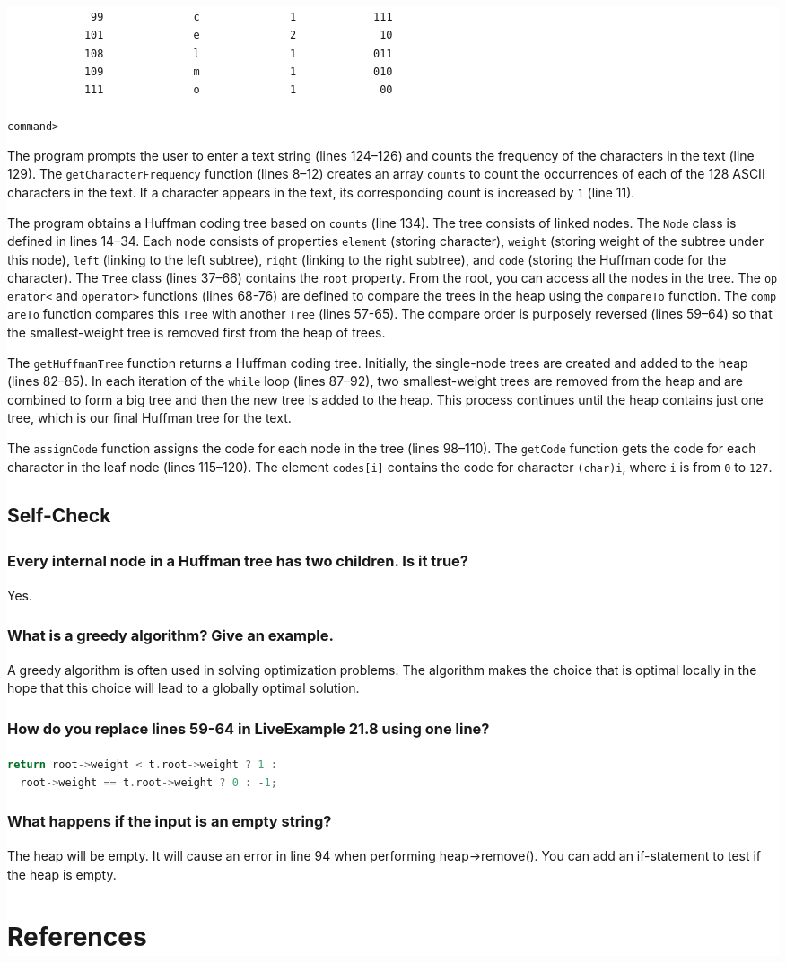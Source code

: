 ```
             99              c              1            111
            101              e              2             10
            108              l              1            011
            109              m              1            010
            111              o              1             00

command>
```

The program prompts the user to enter a text string (lines 124–126) and counts the frequency of the characters in the text (line 129). The `getCharacterFrequency` function (lines 8–12) creates an array `counts` to count the occurrences of each of the 128 ASCII characters in the text. If a character appears in the text, its corresponding count is increased by `1` (line 11).

The program obtains a Huffman coding tree based on `counts` (line 134). The tree consists of linked nodes. The `Node` class is defined in lines 14–34. Each node consists of properties `element` (storing character), `weight` (storing weight of the subtree under this node), `left` (linking to the left subtree), `right` (linking to the right subtree), and `code` (storing the Huffman code for the character). The `Tree` class (lines 37–66) contains the `root` property. From the root, you can access all the nodes in the tree. The `operator<` and `operator>` functions (lines 68-76) are defined to compare the trees in the heap using the `compareTo` function. The `compareTo` function compares this `Tree` with another `Tree` (lines 57-65). The compare order is purposely reversed (lines 59–64) so that the smallest-weight tree is removed first from the heap of trees.

The `getHuffmanTree` function returns a Huffman coding tree. Initially, the single-node trees are created and added to the heap (lines 82–85). In each iteration of the `while` loop (lines 87–92), two smallest-weight trees are removed from the heap and are combined to form a big tree and then the new tree is added to the heap. This process continues until the heap contains just one tree, which is our final Huffman tree for the text.

The `assignCode` function assigns the code for each node in the tree (lines 98–110). The `getCode` function gets the code for each character in the leaf node (lines 115–120). The element `codes[i]` contains the code for character `(char)i`, where `i` is from `0` to `127`. 

## Self-Check
### Every internal node in a Huffman tree has two children. Is it true?
Yes.
### What is a greedy algorithm? Give an example.
A greedy algorithm is often used in solving optimization problems. The algorithm makes the choice that is optimal locally in the hope that this choice will lead to a globally optimal solution.
### How do you replace lines 59-64 in LiveExample 21.8 using one line?
```cpp
return root->weight < t.root->weight ? 1 : 
  root->weight == t.root->weight ? 0 : -1; 
```
### What happens if the input is an empty string?
The heap will be empty. It will cause an error in line 94 when performing heap->remove(). You can add an if-statement to test if the heap is empty.
# References
